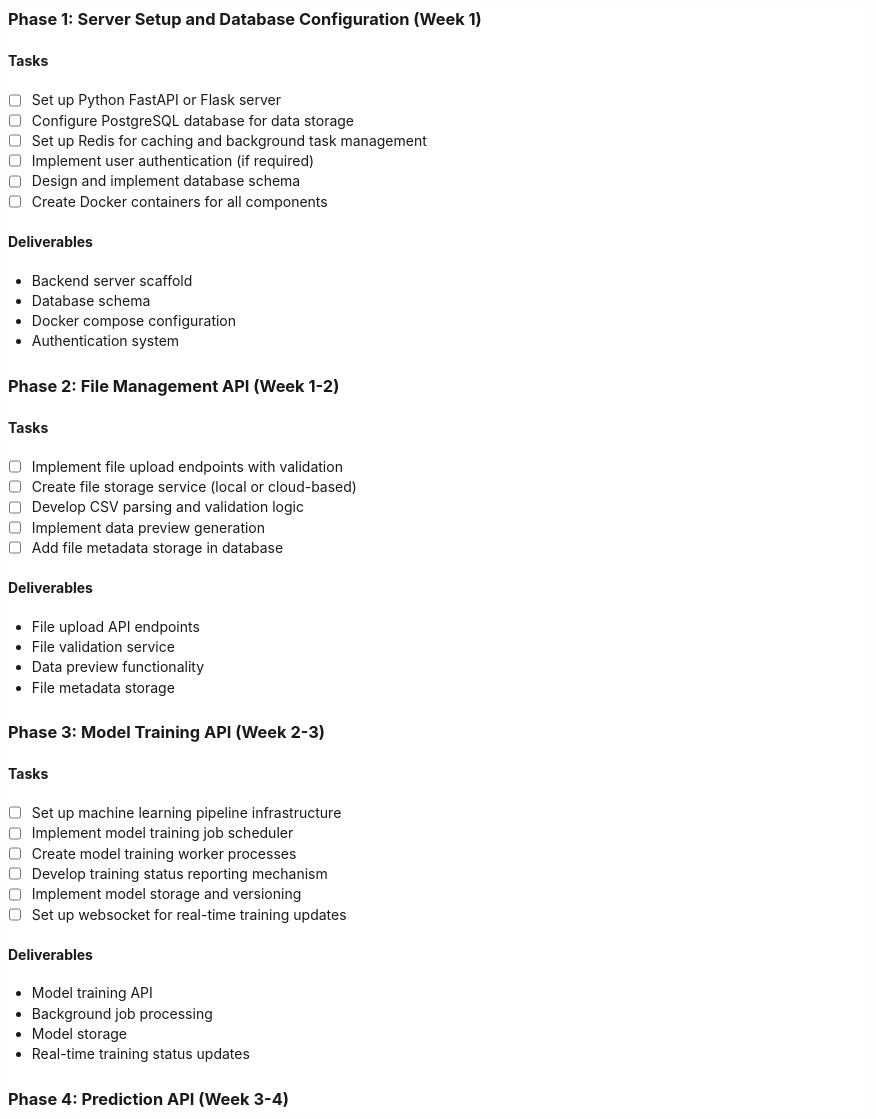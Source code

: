 ### Phase 1: Server Setup and Database Configuration (Week 1)

#### Tasks
- [ ] Set up Python FastAPI or Flask server
- [ ] Configure PostgreSQL database for data storage
- [ ] Set up Redis for caching and background task management
- [ ] Implement user authentication (if required)
- [ ] Design and implement database schema
- [ ] Create Docker containers for all components

#### Deliverables
- Backend server scaffold
- Database schema
- Docker compose configuration
- Authentication system

### Phase 2: File Management API (Week 1-2)

#### Tasks
- [ ] Implement file upload endpoints with validation
- [ ] Create file storage service (local or cloud-based)
- [ ] Develop CSV parsing and validation logic
- [ ] Implement data preview generation
- [ ] Add file metadata storage in database

#### Deliverables
- File upload API endpoints
- File validation service
- Data preview functionality
- File metadata storage

### Phase 3: Model Training API (Week 2-3)

#### Tasks
- [ ] Set up machine learning pipeline infrastructure
- [ ] Implement model training job scheduler
- [ ] Create model training worker processes
- [ ] Develop training status reporting mechanism
- [ ] Implement model storage and versioning
- [ ] Set up websocket for real-time training updates

#### Deliverables
- Model training API
- Background job processing
- Model storage
- Real-time training status updates

### Phase 4: Prediction API (Week 3-4)
